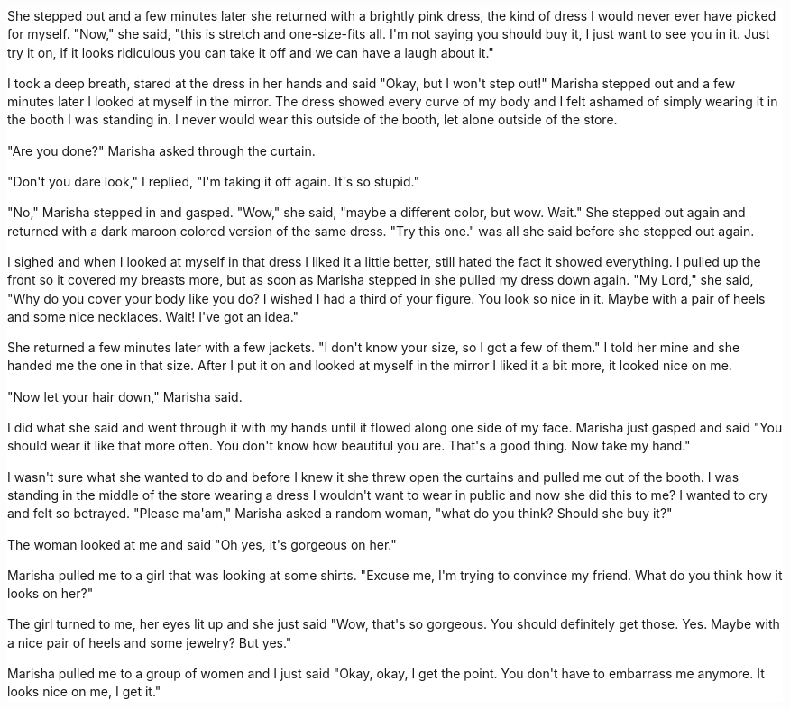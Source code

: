 She stepped out and a few minutes later she returned with a brightly pink
dress, the kind of dress I would never ever have picked for myself. "Now," she
said, "this is stretch and one-size-fits all. I'm not saying you should buy it,
I just want to see you in it. Just try it on, if it looks ridiculous you can
take it off and we can have a laugh about it."

I took a deep breath, stared at the dress in her hands and said "Okay, but I
won't step out!" Marisha stepped out and a few minutes later I looked at myself
in the mirror. The dress showed every curve of my body and I felt ashamed of
simply wearing it in the booth I was standing in. I never would wear this
outside of the booth, let alone outside of the store.

"Are you done?" Marisha asked through the curtain.

"Don't you dare look," I replied, "I'm taking it off again. It's so stupid."

"No," Marisha stepped in and gasped. "Wow," she said, "maybe a different color,
but wow. Wait." She stepped out again and returned with a dark maroon colored
version of the same dress. "Try this one." was all she said before she stepped
out again.

I sighed and when I looked at myself in that dress I liked it a little better,
still hated the fact it showed everything. I pulled up the front so it covered
my breasts more, but as soon as Marisha stepped in she pulled my dress down
again. "My Lord," she said, "Why do you cover your body like you do? I wished I
had a third of your figure. You look so nice in it. Maybe with a pair of heels
and some nice necklaces. Wait! I've got an idea."

She returned a few minutes later with a few jackets. "I don't know your size,
so I got a few of them." I told her mine and she handed me the one in that
size. After I put it on and looked at myself in the mirror I liked it a bit
more, it looked nice on me.

"Now let your hair down," Marisha said.

I did what she said and went through it with my hands until it flowed along one
side of my face. Marisha just gasped and said "You should wear it like that
more often. You don't know how beautiful you are. That's a good thing. Now take
my hand."

I wasn't sure what she wanted to do and before I knew it she threw open the
curtains and pulled me out of the booth. I was standing in the middle of the
store wearing a dress I wouldn't want to wear in public and now she did this to
me? I wanted to cry and felt so betrayed. "Please ma'am," Marisha asked a
random woman, "what do you think? Should she buy it?"

The woman looked at me and said "Oh yes, it's gorgeous on her."

Marisha pulled me to a girl that was looking at some shirts. "Excuse me, I'm
trying to convince my friend. What do you think how it looks on her?"

The girl turned to me, her eyes lit up and she just said "Wow, that's so
gorgeous. You should definitely get those. Yes. Maybe with a nice pair of heels
and some jewelry? But yes."

Marisha pulled me to a group of women and I just said "Okay, okay, I get the
point. You don't have to embarrass me anymore. It looks nice on me, I get it."
